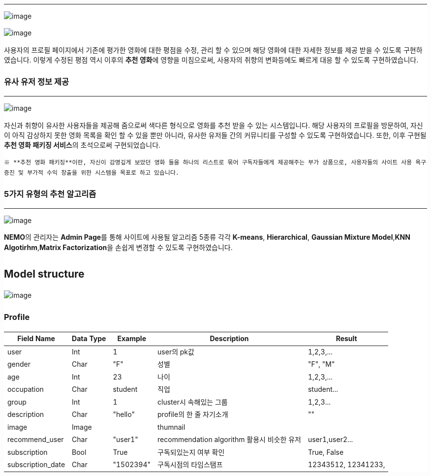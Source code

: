 ------

![image](https://user-images.githubusercontent.com/45934087/67923287-bcd04780-fbf0-11e9-9294-196ed897c431.png)

![image](https://user-images.githubusercontent.com/45934087/67923258-a32f0000-fbf0-11e9-966c-1a93c6672ad8.png)

 사용자의 프로필 페이지에서 기존에 평가한 영화에 대한 평점을 수정, 관리 할 수 있으며 해당 영화에 대한 자세한 정보를 제공 받을 수 있도록 구현하였습니다. 이렇게 수정된 평점 역시 이후의 **추천 영화**에 영향을 미침으로써, 사용자의 취향의 변화등에도 빠르게 대응 할 수 있도록 구현하였습니다.



### 유사 유저 정보 제공

------

![image](https://user-images.githubusercontent.com/45934087/67924863-0b7fe080-fbf5-11e9-80de-64aa1acf6818.png)

 자신과 취향이 유사한 사용자들을 제공해 줌으로써 색다른 형식으로 영화를 추천 받을 수 있는 시스템입니다. 해당 사용자의 프로필을 방문하여, 자신이 아직 감상하지 못한 영화 목록을 확인 할 수 있을 뿐만 아니라, 유사한 유저들 간의 커뮤니티를 구성할 수 있도록 구현하였습니다. 또한, 이후 구현될 **추천 영화 패키징 서비스**의 초석으로써 구현되었습니다.

 	※ **추천 영화 패키징**이란, 자신이 감명깊게 보았던 영화 들을 하나의 리스트로 묶어 구독자들에게 제공해주는 부가 상품으로, 사용자들의 사이트 사용 욕구 증진 및 부가적 수익 창출을 위한 시스템을 목표로 하고 있습니다.



### 5가지 유형의 추천 알고리즘

------

![image](https://user-images.githubusercontent.com/45934087/67923389-0c167800-fbf1-11e9-81d8-839e8fc93034.png)

 **NEMO**의 관리자는 **Admin Page**를 통해 사이트에 사용될 알고리즘 5종류 각각 **K-means**, **Hierarchical**, **Gaussian Mixture Model**,**KNN Algotirhm**,**Matrix Factorization**을 손쉽게 변경할 수 있도록 구현하였습니다.



## Model structure

![image](https://user-images.githubusercontent.com/45934061/68007100-f0c56e80-fcbd-11e9-8b6c-1d9c2b8f0265.png)

### Profile

| Field Name        | Data Type | Example   | Description                                 | Result              |
| ----------------- | --------- | --------- | ------------------------------------------- | ------------------- |
| user              | Int       | 1         | user의 pk값                                 | 1,2,3,...           |
| gender            | Char      | "F"       | 성별                                        | "F", "M"            |
| age               | Int       | 23        | 나이                                        | 1,2,3,...           |
| occupation        | Char      | student   | 직업                                        | student...          |
| group             | Int       | 1         | cluster시 속해있는 그룹                     | 1,2,3...            |
| description       | Char      | "hello"   | profile의 한 줄 자기소개                    | ""                  |
| image             | Image     |           | thumnail                                    |                     |
| recommend_user    | Char      | "user1"   | recommendation algorithm 활용시 비슷한 유저 | user1,user2...      |
| subscription      | Bool      | True      | 구독되있는지 여부 확인                      | True, False         |
| subscription_date | Char      | "1502394" | 구독시점의 타임스탬프                       | 12343512, 12341233, |
